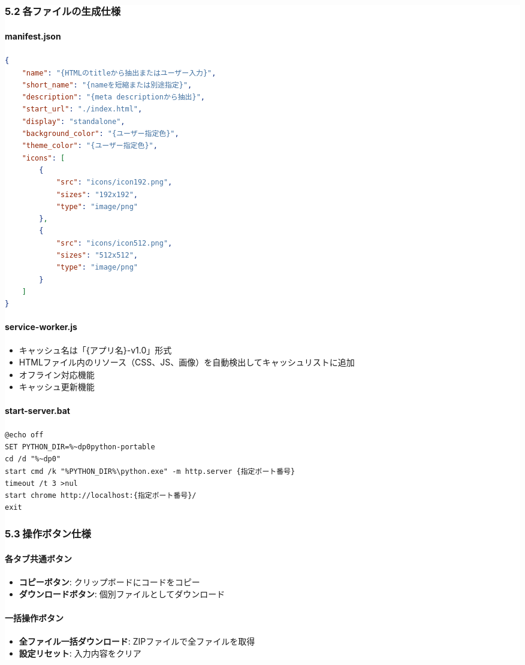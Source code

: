 ### 5.2 各ファイルの生成仕様

#### manifest.json
```json
{
    "name": "{HTMLのtitleから抽出またはユーザー入力}",
    "short_name": "{nameを短縮または別途指定}",
    "description": "{meta descriptionから抽出}",
    "start_url": "./index.html",
    "display": "standalone",
    "background_color": "{ユーザー指定色}",
    "theme_color": "{ユーザー指定色}",
    "icons": [
        {
            "src": "icons/icon192.png",
            "sizes": "192x192",
            "type": "image/png"
        },
        {
            "src": "icons/icon512.png",
            "sizes": "512x512",
            "type": "image/png"
        }
    ]
}
```

#### service-worker.js
- キャッシュ名は「{アプリ名}-v1.0」形式
- HTMLファイル内のリソース（CSS、JS、画像）を自動検出してキャッシュリストに追加
- オフライン対応機能
- キャッシュ更新機能

#### start-server.bat
```batch
@echo off
SET PYTHON_DIR=%~dp0python-portable
cd /d "%~dp0"
start cmd /k "%PYTHON_DIR%\python.exe" -m http.server {指定ポート番号}
timeout /t 3 >nul
start chrome http://localhost:{指定ポート番号}/
exit
```

### 5.3 操作ボタン仕様

#### 各タブ共通ボタン
- **コピーボタン**: クリップボードにコードをコピー
- **ダウンロードボタン**: 個別ファイルとしてダウンロード

#### 一括操作ボタン
- **全ファイル一括ダウンロード**: ZIPファイルで全ファイルを取得
- **設定リセット**: 入力内容をクリア
